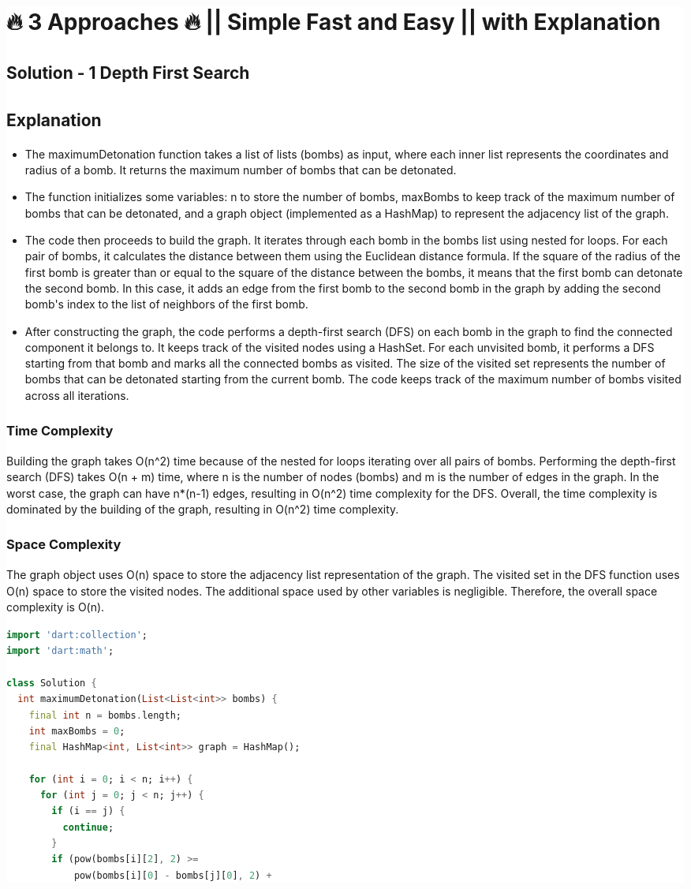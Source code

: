 # 🔥 3 Approaches 🔥 || Simple Fast and Easy || with Explanation

## Solution - 1 Depth First Search

## Explanation

- The maximumDetonation function takes a list of lists (bombs) as input, where each inner list represents the coordinates and radius of a bomb. It returns the maximum number of bombs that can be detonated.

- The function initializes some variables: n to store the number of bombs, maxBombs to keep track of the maximum number of bombs that can be detonated, and a graph object (implemented as a HashMap) to represent the adjacency list of the graph.

- The code then proceeds to build the graph. It iterates through each bomb in the bombs list using nested for loops. For each pair of bombs, it calculates the distance between them using the Euclidean distance formula. If the square of the radius of the first bomb is greater than or equal to the square of the distance between the bombs, it means that the first bomb can detonate the second bomb. In this case, it adds an edge from the first bomb to the second bomb in the graph by adding the second bomb's index to the list of neighbors of the first bomb.

- After constructing the graph, the code performs a depth-first search (DFS) on each bomb in the graph to find the connected component it belongs to. It keeps track of the visited nodes using a HashSet. For each unvisited bomb, it performs a DFS starting from that bomb and marks all the connected bombs as visited. The size of the visited set represents the number of bombs that can be detonated starting from the current bomb. The code keeps track of the maximum number of bombs visited across all iterations.

### Time Complexity

Building the graph takes O(n^2) time because of the nested for loops iterating over all pairs of bombs.
Performing the depth-first search (DFS) takes O(n + m) time, where n is the number of nodes (bombs) and m is the number of edges in the graph. In the worst case, the graph can have n*(n-1) edges, resulting in O(n^2) time complexity for the DFS.
Overall, the time complexity is dominated by the building of the graph, resulting in O(n^2) time complexity.

### Space Complexity

The graph object uses O(n) space to store the adjacency list representation of the graph.
The visited set in the DFS function uses O(n) space to store the visited nodes.
The additional space used by other variables is negligible.
Therefore, the overall space complexity is O(n).

```dart
import 'dart:collection';
import 'dart:math';

class Solution {
  int maximumDetonation(List<List<int>> bombs) {
    final int n = bombs.length;
    int maxBombs = 0;
    final HashMap<int, List<int>> graph = HashMap();

    for (int i = 0; i < n; i++) {
      for (int j = 0; j < n; j++) {
        if (i == j) {
          continue;
        }
        if (pow(bombs[i][2], 2) >=
            pow(bombs[i][0] - bombs[j][0], 2) +
```